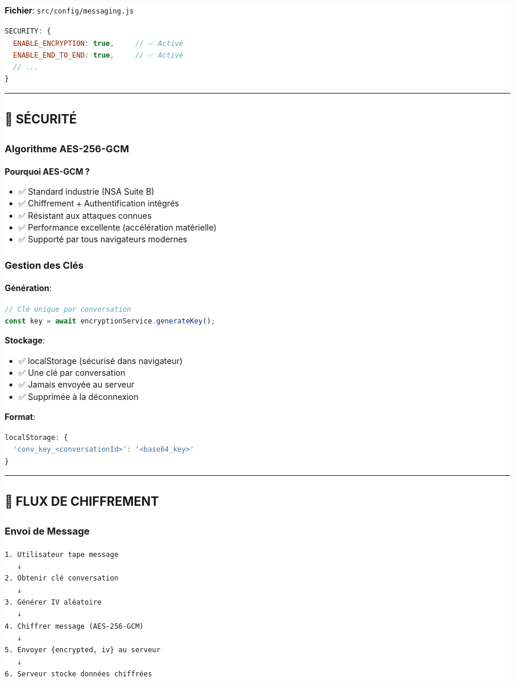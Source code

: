 **Fichier**: `src/config/messaging.js`

```javascript
SECURITY: {
  ENABLE_ENCRYPTION: true,     // ✅ Activé
  ENABLE_END_TO_END: true,     // ✅ Activé
  // ...
}
```

---

## 🔐 SÉCURITÉ

### Algorithme AES-256-GCM

**Pourquoi AES-GCM ?**
- ✅ Standard industrie (NSA Suite B)
- ✅ Chiffrement + Authentification intégrés
- ✅ Résistant aux attaques connues
- ✅ Performance excellente (accélération matérielle)
- ✅ Supporté par tous navigateurs modernes

### Gestion des Clés

**Génération**:
```javascript
// Clé unique par conversation
const key = await encryptionService.generateKey();
```

**Stockage**:
- ✅ localStorage (sécurisé dans navigateur)
- ✅ Une clé par conversation
- ✅ Jamais envoyée au serveur
- ✅ Supprimée à la déconnexion

**Format**:
```javascript
localStorage: {
  'conv_key_<conversationId>': '<base64_key>'
}
```

---

## 🔄 FLUX DE CHIFFREMENT

### Envoi de Message

```
1. Utilisateur tape message
   ↓
2. Obtenir clé conversation
   ↓
3. Générer IV aléatoire
   ↓
4. Chiffrer message (AES-256-GCM)
   ↓
5. Envoyer {encrypted, iv} au serveur
   ↓
6. Serveur stocke données chiffrées
```
